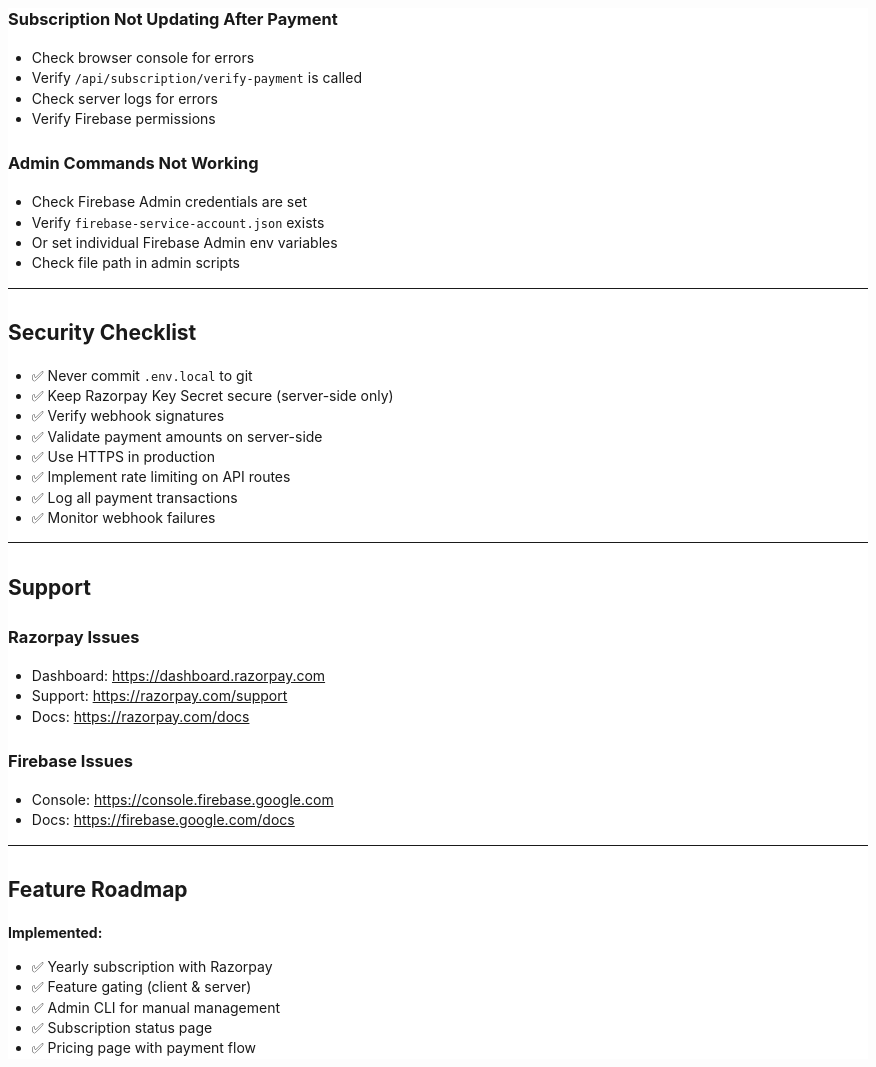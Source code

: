 ### Subscription Not Updating After Payment

- Check browser console for errors
- Verify `/api/subscription/verify-payment` is called
- Check server logs for errors
- Verify Firebase permissions

### Admin Commands Not Working

- Check Firebase Admin credentials are set
- Verify `firebase-service-account.json` exists
- Or set individual Firebase Admin env variables
- Check file path in admin scripts

---

## Security Checklist

- ✅ Never commit `.env.local` to git
- ✅ Keep Razorpay Key Secret secure (server-side only)
- ✅ Verify webhook signatures
- ✅ Validate payment amounts on server-side
- ✅ Use HTTPS in production
- ✅ Implement rate limiting on API routes
- ✅ Log all payment transactions
- ✅ Monitor webhook failures

---

## Support

### Razorpay Issues

- Dashboard: https://dashboard.razorpay.com
- Support: https://razorpay.com/support
- Docs: https://razorpay.com/docs

### Firebase Issues

- Console: https://console.firebase.google.com
- Docs: https://firebase.google.com/docs

---

## Feature Roadmap

**Implemented:**
- ✅ Yearly subscription with Razorpay
- ✅ Feature gating (client & server)
- ✅ Admin CLI for manual management
- ✅ Subscription status page
- ✅ Pricing page with payment flow
